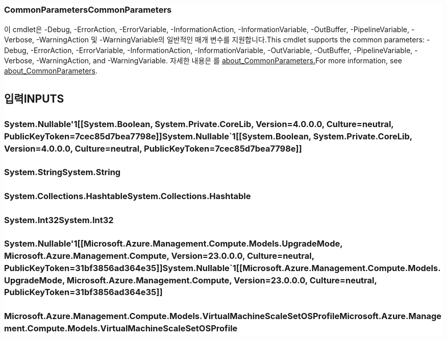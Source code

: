 ### <span data-ttu-id="50260-259">CommonParameters</span><span class="sxs-lookup"><span data-stu-id="50260-259">CommonParameters</span></span>
<span data-ttu-id="50260-260">이 cmdlet은 -Debug, -ErrorAction, -ErrorVariable, -InformationAction, -InformationVariable, -OutBuffer, -PipelineVariable, -Verbose, -WarningAction 및 -WarningVariable의 일반적인 매개 변수를 지원합니다.</span><span class="sxs-lookup"><span data-stu-id="50260-260">This cmdlet supports the common parameters: -Debug, -ErrorAction, -ErrorVariable, -InformationAction, -InformationVariable, -OutVariable, -OutBuffer, -PipelineVariable, -Verbose, -WarningAction, and -WarningVariable.</span></span> <span data-ttu-id="50260-261">자세한 내용은 를 [about_CommonParameters.](http://go.microsoft.com/fwlink/?LinkID=113216)</span><span class="sxs-lookup"><span data-stu-id="50260-261">For more information, see [about_CommonParameters](http://go.microsoft.com/fwlink/?LinkID=113216).</span></span>

## <span data-ttu-id="50260-262">입력</span><span class="sxs-lookup"><span data-stu-id="50260-262">INPUTS</span></span>

### <span data-ttu-id="50260-263">System.Nullable'1[[System.Boolean, System.Private.CoreLib, Version=4.0.0.0, Culture=neutral, PublicKeyToken=7cec85d7bea7798e]]</span><span class="sxs-lookup"><span data-stu-id="50260-263">System.Nullable\`1[[System.Boolean, System.Private.CoreLib, Version=4.0.0.0, Culture=neutral, PublicKeyToken=7cec85d7bea7798e]]</span></span>

### <span data-ttu-id="50260-264">System.String</span><span class="sxs-lookup"><span data-stu-id="50260-264">System.String</span></span>

### <span data-ttu-id="50260-265">System.Collections.Hashtable</span><span class="sxs-lookup"><span data-stu-id="50260-265">System.Collections.Hashtable</span></span>

### <span data-ttu-id="50260-266">System.Int32</span><span class="sxs-lookup"><span data-stu-id="50260-266">System.Int32</span></span>

### <span data-ttu-id="50260-267">System.Nullable'1[[Microsoft.Azure.Management.Compute.Models.UpgradeMode, Microsoft.Azure.Management.Compute, Version=23.0.0.0, Culture=neutral, PublicKeyToken=31bf3856ad364e35]]</span><span class="sxs-lookup"><span data-stu-id="50260-267">System.Nullable\`1[[Microsoft.Azure.Management.Compute.Models.UpgradeMode, Microsoft.Azure.Management.Compute, Version=23.0.0.0, Culture=neutral, PublicKeyToken=31bf3856ad364e35]]</span></span>

### <span data-ttu-id="50260-268">Microsoft.Azure.Management.Compute.Models.VirtualMachineScaleSetOSProfile</span><span class="sxs-lookup"><span data-stu-id="50260-268">Microsoft.Azure.Management.Compute.Models.VirtualMachineScaleSetOSProfile</span></span>
